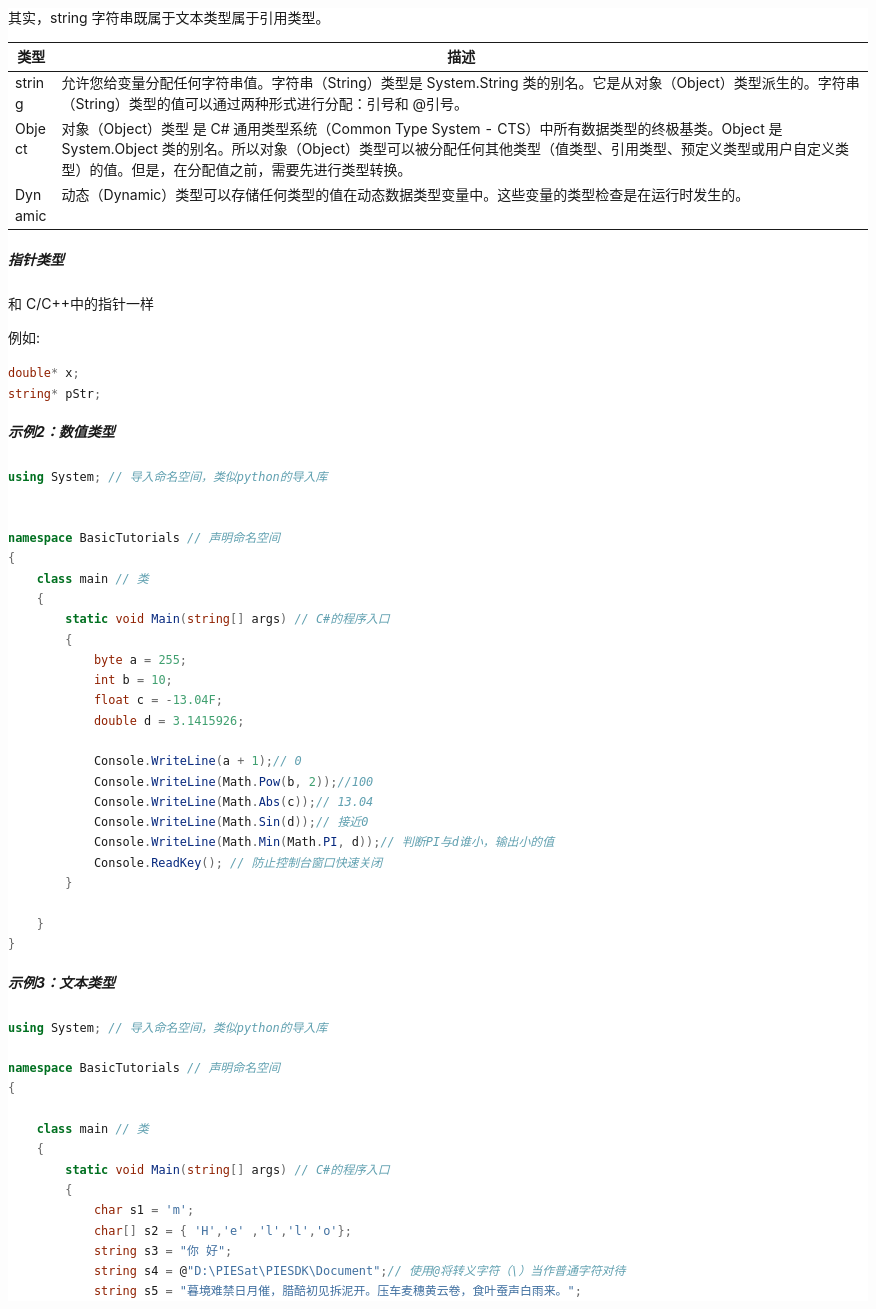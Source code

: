 其实，string 字符串既属于文本类型属于引用类型。

| 类型    | 描述                                                         |
| ------- | ------------------------------------------------------------ |
| string  | 允许您给变量分配任何字符串值。字符串（String）类型是 System.String 类的别名。它是从对象（Object）类型派生的。字符串（String）类型的值可以通过两种形式进行分配：引号和 @引号。 |
| Object  | 对象（Object）类型 是 C# 通用类型系统（Common Type System - CTS）中所有数据类型的终极基类。Object 是 System.Object 类的别名。所以对象（Object）类型可以被分配任何其他类型（值类型、引用类型、预定义类型或用户自定义类型）的值。但是，在分配值之前，需要先进行类型转换。 |
| Dynamic | 动态（Dynamic）类型可以存储任何类型的值在动态数据类型变量中。这些变量的类型检查是在运行时发生的。 |

##### 指针类型

和 C/C++中的指针一样

例如:

```c#
double* x;
string* pStr;
```

##### 示例2：数值类型

```c#
using System; // 导入命名空间，类似python的导入库


namespace BasicTutorials // 声明命名空间
{
    class main // 类
    {
        static void Main(string[] args) // C#的程序入口
        {
            byte a = 255;
            int b = 10;
            float c = -13.04F;
            double d = 3.1415926;

            Console.WriteLine(a + 1);// 0
            Console.WriteLine(Math.Pow(b, 2));//100
            Console.WriteLine(Math.Abs(c));// 13.04
            Console.WriteLine(Math.Sin(d));// 接近0
            Console.WriteLine(Math.Min(Math.PI, d));// 判断PI与d谁小，输出小的值
            Console.ReadKey(); // 防止控制台窗口快速关闭
        }

    }
}

```

##### 示例3：文本类型

```c#
using System; // 导入命名空间，类似python的导入库

namespace BasicTutorials // 声明命名空间
{

    class main // 类
    {
        static void Main(string[] args) // C#的程序入口
        {
            char s1 = 'm';
            char[] s2 = { 'H','e' ,'l','l','o'};
            string s3 = "你 好";
            string s4 = @"D:\PIESat\PIESDK\Document";// 使用@将转义字符（\）当作普通字符对待
            string s5 = "暮境难禁日月催，腊醅初见拆泥开。压车麦穗黄云卷，食叶蚕声白雨来。";
```